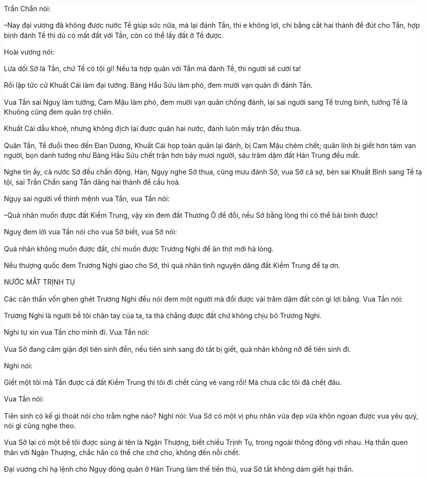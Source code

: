 Trần Chẩn nói:

–Nay đại vương đã không được nước Tề giúp sức nữa, mà lại đánh Tần, thì e không lợi, chi bằng cắt hai thành để đút cho Tần, hợp binh đánh Tề thì dù có mất đất với Tần, còn có thể lấy đất ở Tề được.

Hoài vương nói:

Lừa dối Sở là Tần, chứ Tề có tội gì! Nếu ta hợp quân với Tần mà đánh Tề, thì người sẽ cười ta!

Rồi lập tức cử Khuất Cái làm đại tướng. Bàng Hầu Sửu làm phó, đem mười vạn quân đi đánh Tần.

Vua Tần sai Nguỵ làm tướng, Cam Mậu làm phó, đem mười vạn quân chống đánh, lại sai người sang Tề trưng binh, tướng Tề là Khuông cũng đem quân trợ chiến.

Khuất Cái dẫu khoẻ, nhưng không địch lại được quân hai nước, đánh luôn mấy trận đều thua.

Quân Tần, Tề đuổi theo đến Đan Dương, Khuất Cái họp toàn quân lại đánh, bị Cam Mậu chém chết; quân lính bị giết hơn tám vạn người, bọn danh tướng như Bàng Hầu Sửu chết trận hơn bảy mươi người, sáu trăm dặm đất Hán Trung đều mất.

Nghe tin ấy, cả nước Sở đều chấn động. Hàn, Ngụy nghe Sở thua, cũng mưu đánh Sở, vua Sở cả sợ, bèn sai Khuất Bình sang Tề tạ tội, sai Trần Chẩn sang Tần dâng hai thành để cầu hoà.

Ngụy sai người về thỉnh mệnh vua Tần, vua Tần nói:

–Quả nhân muốn được đất Kiềm Trung, vậy xin đem đất Thương Ô để đổi, nếu Sở bằng lòng thì có thể bãi binh được!

Nguỵ đem lời vua Tần nói cho vua Sở biết, vua Sở nói:

Quả nhân không muốn được đất, chỉ muốn được Trương Nghi để ăn thịt mới hả lòng.

Nếu thượng quốc đem Trương Nghi giao cho Sở, thì quả nhân tình nguyện dâng đất Kiềm Trung để tạ ơn.

NƯỚC MẮT TRỊNH TỤ

Các cận thần vốn ghen ghét Trương Nghi đều nói đem một người mà đổi được vài trăm dặm đất còn gì lợi bằng. Vua Tần nói:

Trương Nghi là người bề tôi chân tay của ta, ta thà chẳng được đất chứ không chịu bỏ Trương Nghi.

Nghi tự xin vua Tần cho mình đi. Vua Tần nói:

Vua Sở đang căm giận đợi tiên sinh đến, nếu tiên sinh sang đó tất bị giết, quả nhân không nỡ để tiên sinh đi.

Nghi nói:

Giết một tôi mà Tần được cả đất Kiềm Trung thì tôi đi chết cũng vẻ vang rồi! Mà chưa cắc tôi đã chết đâu.

Vua Tần nói:

Tiên sinh có kế gì thoát nói cho trẫm nghe nào? Nghi nói:
Vua Sở có một vị phu nhân vừa đẹp vừa khôn ngoan được vua yêu quý, nói gì cũng nghe theo.

Vua Sở lại có một bề tôi được sùng ái tên là Ngận Thượng, biết chiều Trịnh Tụ, trong ngoài thông đông với nhau. Hạ thần quen thân với Ngận Thượng, chắc hắn có thể che chở cho, không đến nỗi chết.

Đại vương chỉ hạ lệnh cho Ngụy đóng quân ở Hán Trung làm thế tiến thủ, vua Sở tất không dám giết hại thần.
